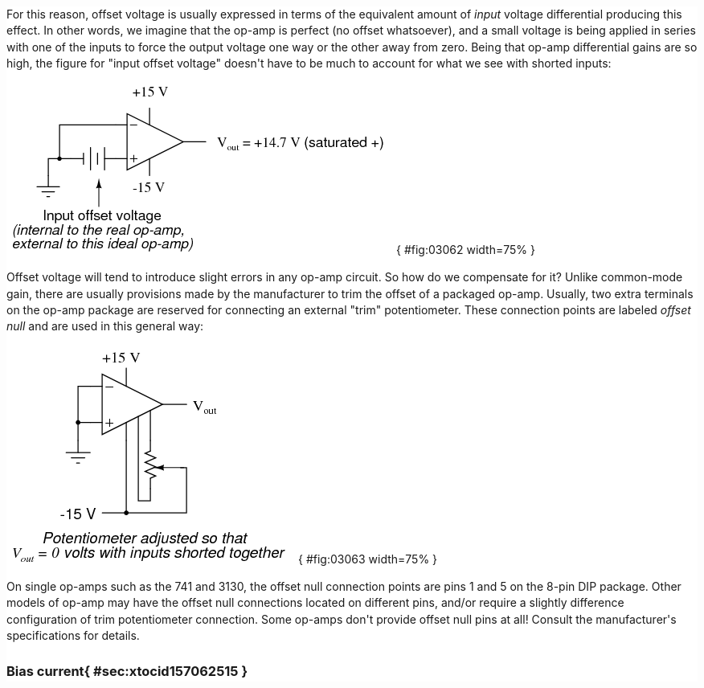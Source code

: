 For this reason, offset voltage is usually expressed in terms of the equivalent amount of _input_ voltage differential producing this effect. In other words, we imagine that the op-amp is perfect (no offset whatsoever), and a small voltage is being applied in series with one of the inputs to force the output voltage one way or the other away from zero. Being that op-amp differential gains are so high, the figure for \"input offset voltage\" doesn\'t have to be much to account for what we see with shorted inputs:

![](media/03062.png){ #fig:03062 width=75% }



Offset voltage will tend to introduce slight errors in any op-amp circuit. So how do we compensate for it? Unlike common-mode gain, there are usually provisions made by the manufacturer to trim the offset of a packaged op-amp. Usually, two extra terminals on the op-amp package are reserved for connecting an external \"trim\" potentiometer. These connection points are labeled _offset null_ and are used in this general way:

![](media/03063.png){ #fig:03063 width=75% }

On single op-amps such as the 741 and 3130, the offset null connection points are pins 1 and 5 on the 8-pin DIP package. Other models of op-amp may have the offset null connections located on different pins, and/or require a slightly difference configuration of trim potentiometer connection. Some op-amps don\'t provide offset null pins at all! Consult the manufacturer\'s specifications for details.

### Bias current{ #sec:xtocid157062515 }


